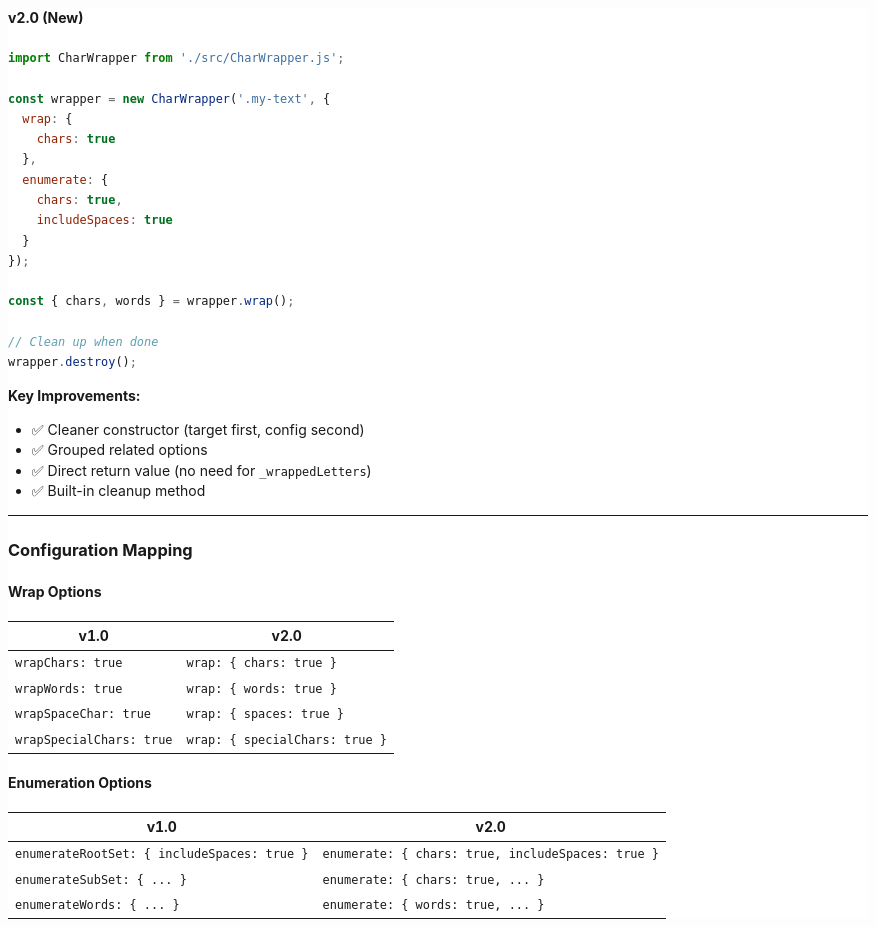 ```javascript
```

#### v2.0 (New)
```javascript
import CharWrapper from './src/CharWrapper.js';

const wrapper = new CharWrapper('.my-text', {
  wrap: {
    chars: true
  },
  enumerate: {
    chars: true,
    includeSpaces: true
  }
});

const { chars, words } = wrapper.wrap();

// Clean up when done
wrapper.destroy();
```

**Key Improvements:**
- ✅ Cleaner constructor (target first, config second)
- ✅ Grouped related options
- ✅ Direct return value (no need for `_wrappedLetters`)
- ✅ Built-in cleanup method

---

### Configuration Mapping

#### Wrap Options

| v1.0 | v2.0 |
|------|------|
| `wrapChars: true` | `wrap: { chars: true }` |
| `wrapWords: true` | `wrap: { words: true }` |
| `wrapSpaceChar: true` | `wrap: { spaces: true }` |
| `wrapSpecialChars: true` | `wrap: { specialChars: true }` |

#### Enumeration Options

| v1.0 | v2.0 |
|------|------|
| `enumerateRootSet: { includeSpaces: true }` | `enumerate: { chars: true, includeSpaces: true }` |
| `enumerateSubSet: { ... }` | `enumerate: { chars: true, ... }` |
| `enumerateWords: { ... }` | `enumerate: { words: true, ... }` |
